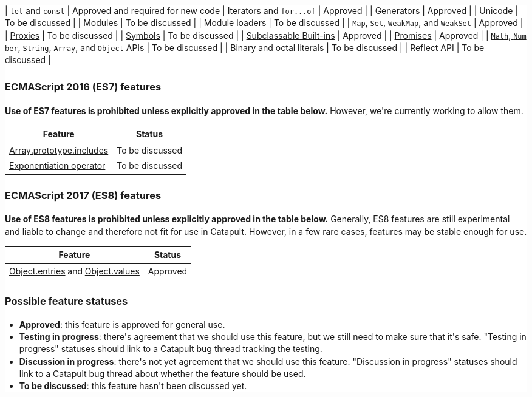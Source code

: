 | [`let` and `const`](https://github.com/lukehoban/es6features#let--const)                                                                    | Approved and required for new code
| [Iterators and `for...of`](https://github.com/lukehoban/es6features#iterators--forof)                                                       | Approved                                                                        |
| [Generators](https://github.com/lukehoban/es6features#generators)                                                                           | Approved                                                                        |
| [Unicode](https://github.com/lukehoban/es6features#unicode)                                                                                 | To be discussed                                                                 |
| [Modules](https://github.com/lukehoban/es6features#modules)                                                                                 | To be discussed                                                                 |
| [Module loaders](https://github.com/lukehoban/es6features#module-loaders)                                                                   | To be discussed                                                                 |
| [`Map`, `Set`, `WeakMap`, and `WeakSet`](https://github.com/lukehoban/es6features#map--set--weakmap--weakset)                               | Approved                                                                        |
| [Proxies](https://github.com/lukehoban/es6features#proxies)                                                                                 | To be discussed                                                                 |
| [Symbols](https://github.com/lukehoban/es6features#symbols)                                                                                 | To be discussed                                                                 |
| [Subclassable Built-ins](https://github.com/lukehoban/es6features#subclassable-built-ins)                                                   | Approved                                                                        |
| [Promises](https://github.com/lukehoban/es6features#promises)                                                                               | Approved                                                                        |
| [`Math`, `Number`, `String`, `Array`, and `Object` APIs](https://github.com/lukehoban/es6features#math--number--string--array--object-apis) | To be discussed                                                                 |
| [Binary and octal literals](https://github.com/lukehoban/es6features#binary-and-octal-literals)                                             | To be discussed                                                                 |
| [Reflect API](https://github.com/lukehoban/es6features#reflect-api)                                                                         | To be discussed                                                                 |

### ECMAScript 2016 (ES7) features

**Use of ES7 features is prohibited unless explicitly approved in the table below.** However, we're currently working to allow them.

| Feature                  | Status          |
|--------------------------|-----------------|
| [Array.prototype.includes](https://developer.mozilla.org/en-US/docs/Web/JavaScript/Reference/Global_Objects/Array/includes) | To be discussed |
| [Exponentiation operator](https://developer.mozilla.org/en-US/docs/Web/JavaScript/Reference/Operators/Arithmetic_Operators#Exponentiation_(**))  | To be discussed |

### ECMAScript 2017 (ES8) features

**Use of ES8 features is prohibited unless explicitly approved in the table below.** Generally, ES8 features are still experimental and liable to change and therefore not fit for use in Catapult. However, in a few rare cases, features may be stable enough for use.

| Feature                  | Status          |
|--------------------------|-----------------|
| [Object.entries](https://developer.mozilla.org/en-US/docs/Web/JavaScript/Reference/Global_Objects/Object/entries) and [Object.values](https://developer.mozilla.org/en-US/docs/Web/JavaScript/Reference/Global_Objects/Object/values) | Approved |

### Possible feature statuses
  - **Approved**: this feature is approved for general use.
  - **Testing in progress**: there's agreement that we should use this feature, but we still need to make sure that it's safe. "Testing in progress" statuses should link to a Catapult bug thread tracking the testing.
  - **Discussion in progress**: there's not yet agreement that we should use this feature. "Discussion in progress" statuses should link to a Catapult bug thread about whether the feature should be used.
  - **To be discussed**: this feature hasn't been discussed yet.
